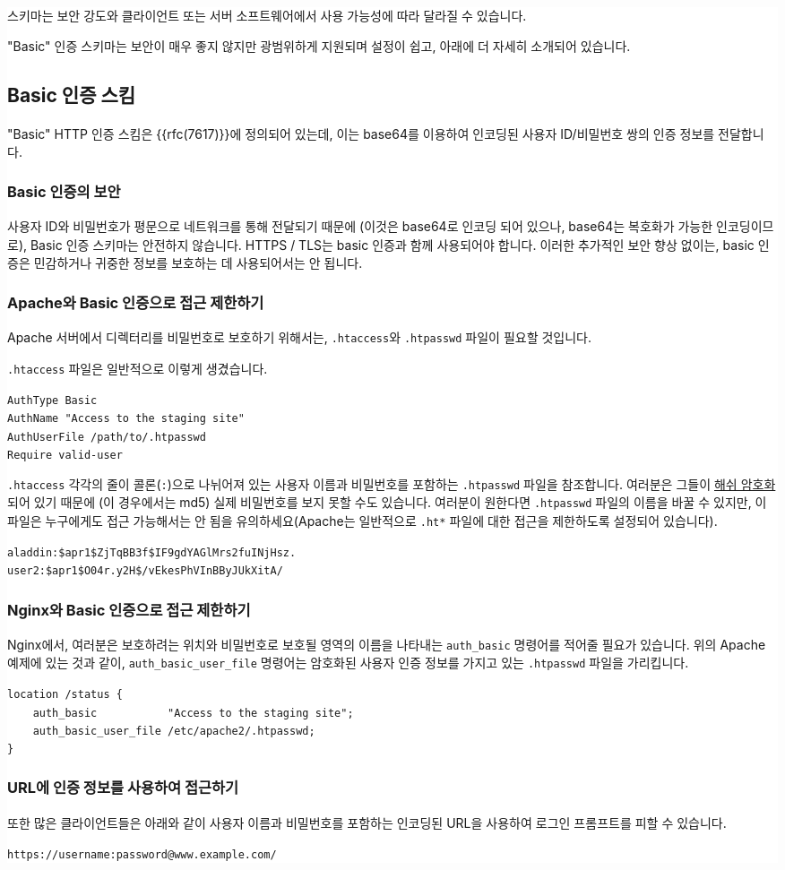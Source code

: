 스키마는 보안 강도와 클라이언트 또는 서버 소프트웨어에서 사용 가능성에 따라 달라질 수 있습니다.

"Basic" 인증 스키마는 보안이 매우 좋지 않지만 광범위하게 지원되며 설정이 쉽고, 아래에 더 자세히 소개되어 있습니다.

## Basic 인증 스킴

"Basic" HTTP 인증 스킴은 {{rfc(7617)}}에 정의되어 있는데, 이는 base64를 이용하여 인코딩된 사용자 ID/비밀번호 쌍의 인증 정보를 전달합니다.

### Basic 인증의 보안

사용자 ID와 비밀번호가 평문으로 네트워크를 통해 전달되기 때문에 (이것은 base64로 인코딩 되어 있으나, base64는 복호화가 가능한 인코딩이므로), Basic 인증 스키마는 안전하지 않습니다. HTTPS / TLS는 basic 인증과 함께 사용되어야 합니다. 이러한 추가적인 보안 향상 없이는, basic 인증은 민감하거나 귀중한 정보를 보호하는 데 사용되어서는 안 됩니다.

### Apache와 Basic 인증으로 접근 제한하기

Apache 서버에서 디렉터리를 비밀번호로 보호하기 위해서는, `.htaccess`와 `.htpasswd` 파일이 필요할 것입니다.

`.htaccess` 파일은 일반적으로 이렇게 생겼습니다.

```apacheconf
AuthType Basic
AuthName "Access to the staging site"
AuthUserFile /path/to/.htpasswd
Require valid-user
```

`.htaccess` 각각의 줄이 콜론(`:`)으로 나뉘어져 있는 사용자 이름과 비밀번호를 포함하는 `.htpasswd` 파일을 참조합니다. 여러분은 그들이 [해쉬 암호화](https://httpd.apache.org/docs/2.4/misc/password_encryptions.html)되어 있기 때문에 (이 경우에서는 md5) 실제 비밀번호를 보지 못할 수도 있습니다. 여러분이 원한다면 `.htpasswd` 파일의 이름을 바꿀 수 있지만, 이 파일은 누구에게도 접근 가능해서는 안 됨을 유의하세요(Apache는 일반적으로 `.ht*` 파일에 대한 접근을 제한하도록 설정되어 있습니다).

```apacheconf
aladdin:$apr1$ZjTqBB3f$IF9gdYAGlMrs2fuINjHsz.
user2:$apr1$O04r.y2H$/vEkesPhVInBByJUkXitA/
```

### Nginx와 Basic 인증으로 접근 제한하기

Nginx에서, 여러분은 보호하려는 위치와 비밀번호로 보호될 영역의 이름을 나타내는 `auth_basic` 명령어를 적어줄 필요가 있습니다. 위의 Apache 예제에 있는 것과 같이, `auth_basic_user_file` 명령어는 암호화된 사용자 인증 정보를 가지고 있는 `.htpasswd` 파일을 가리킵니다.

```apacheconf
location /status {
    auth_basic           "Access to the staging site";
    auth_basic_user_file /etc/apache2/.htpasswd;
}
```

### URL에 인증 정보를 사용하여 접근하기

또한 많은 클라이언트들은 아래와 같이 사용자 이름과 비밀번호를 포함하는 인코딩된 URL을 사용하여 로그인 프롬프트를 피할 수 있습니다.

```plain example-bad
https://username:password@www.example.com/
```
